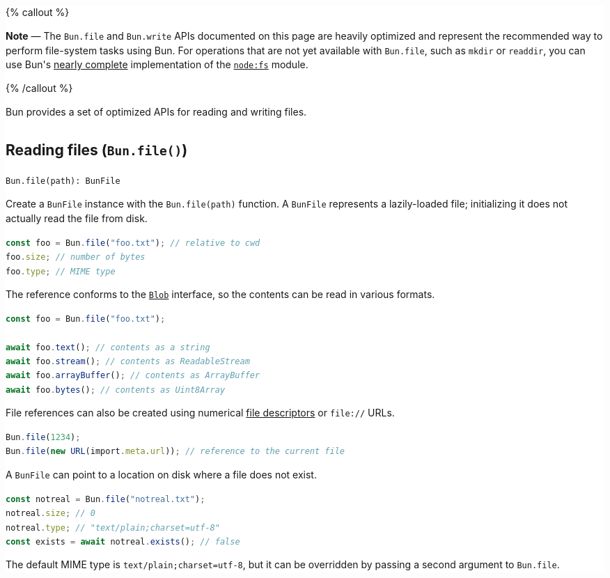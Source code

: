 {% callout %}



**Note** — The `Bun.file` and `Bun.write` APIs documented on this page are heavily optimized and represent the recommended way to perform file-system tasks using Bun. For operations that are not yet available with `Bun.file`, such as `mkdir` or `readdir`, you can use Bun's [nearly complete](https://bun.com/docs/runtime/nodejs-apis#node-fs) implementation of the [`node:fs`](https://nodejs.org/api/fs.html) module.

{% /callout %}

Bun provides a set of optimized APIs for reading and writing files.

## Reading files (`Bun.file()`)

`Bun.file(path): BunFile`

Create a `BunFile` instance with the `Bun.file(path)` function. A `BunFile` represents a lazily-loaded file; initializing it does not actually read the file from disk.

```ts
const foo = Bun.file("foo.txt"); // relative to cwd
foo.size; // number of bytes
foo.type; // MIME type
```

The reference conforms to the [`Blob`](https://developer.mozilla.org/en-US/docs/Web/API/Blob) interface, so the contents can be read in various formats.

```ts
const foo = Bun.file("foo.txt");

await foo.text(); // contents as a string
await foo.stream(); // contents as ReadableStream
await foo.arrayBuffer(); // contents as ArrayBuffer
await foo.bytes(); // contents as Uint8Array
```

File references can also be created using numerical [file descriptors](https://en.wikipedia.org/wiki/File_descriptor) or `file://` URLs.

```ts
Bun.file(1234);
Bun.file(new URL(import.meta.url)); // reference to the current file
```

A `BunFile` can point to a location on disk where a file does not exist.

```ts
const notreal = Bun.file("notreal.txt");
notreal.size; // 0
notreal.type; // "text/plain;charset=utf-8"
const exists = await notreal.exists(); // false
```

The default MIME type is `text/plain;charset=utf-8`, but it can be overridden by passing a second argument to `Bun.file`.
